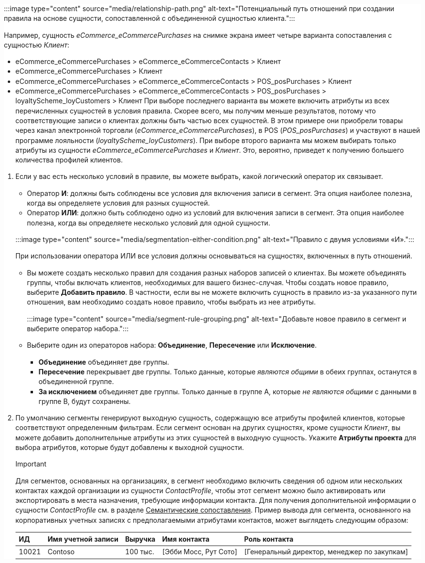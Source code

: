    :::image type="content" source="media/relationship-path.png" alt-text="Потенциальный путь отношений при создании правила на основе сущности, сопоставленной с объединенной сущностью клиента.":::

   Например, сущность *eCommerce_eCommercePurchases* на снимке экрана имеет четыре варианта сопоставления с сущностью *Клиент*:
   - eCommerce_eCommercePurchases > eCommerce_eCommerceContacts > Клиент
   - eCommerce_eCommercePurchases > Клиент
   - eCommerce_eCommercePurchases > eCommerce_eCommerceContacts > POS_posPurchases > Клиент
   - eCommerce_eCommercePurchases > eCommerce_eCommerceContacts > POS_posPurchases > loyaltyScheme_loyCustomers > Клиент При выборе последнего варианта вы можете включить атрибуты из всех перечисленных сущностей в условия правила. Скорее всего, мы получим меньше результатов, потому что соответствующие записи о клиентах должны быть частью всех сущностей. В этом примере они приобрели товары через канал электронной торговли (*eCommerce_eCommercePurchases*), в POS (*POS_posPurchases*) и участвуют в нашей программе лояльности (*loyaltyScheme_loyCustomers*). При выборе второго варианта мы можем выбирать только атрибуты из сущности *eCommerce_eCommercePurchases* и *Клиент*. Это, вероятно, приведет к получению большего количества профилей клиентов.

1. Если у вас есть несколько условий в правиле, вы можете выбрать, какой логический оператор их связывает.  
   - Оператор **И**: должны быть соблюдены все условия для включения записи в сегмент. Эта опция наиболее полезна, когда вы определяете условия для разных сущностей.
   - Оператор **ИЛИ**: должно быть соблюдено одно из условий для включения записи в сегмент. Эта опция наиболее полезна, когда вы определяете несколько условий для одной сущности.

   :::image type="content" source="media/segmentation-either-condition.png" alt-text="Правило с двумя условиями «И».":::

   При использовании оператора ИЛИ все условия должны основываться на сущностях, включенных в путь отношений.

   - Вы можете создать несколько правил для создания разных наборов записей о клиентах. Вы можете объединять группы, чтобы включать клиентов, необходимых для вашего бизнес-случая. Чтобы создать новое правило, выберите **Добавить правило**. В частности, если вы не можете включить сущность в правило из-за указанного пути отношения, вам необходимо создать новое правило, чтобы выбрать из нее атрибуты.

      :::image type="content" source="media/segment-rule-grouping.png" alt-text="Добавьте новое правило в сегмент и выберите оператор набора.":::

   - Выберите один из операторов набора: **Объединение**, **Пересечение** или **Исключение**.

      - **Объединение** объединяет две группы.
      - **Пересечение** перекрывает две группы. Только данные, которые *являются общими* в обеих группах, останутся в объединенной группе.
      - **За исключением** объединяет две группы. Только данные в группе А, которые *не являются общими* с данными в группе B, будут сохранены.

1. По умолчанию сегменты генерируют выходную сущность, содержащую все атрибуты профилей клиентов, которые соответствуют определенным фильтрам. Если сегмент основан на других сущностях, кроме сущности *Клиент*, вы можете добавить дополнительные атрибуты из этих сущностей в выходную сущность. Укажите **Атрибуты проекта** для выбора атрибутов, которые будут добавлены к выходной сущности.

   > [!IMPORTANT]
   > Для сегментов, основанных на организациях, в сегмент необходимо включить сведения об одном или нескольких контактах каждой организации из сущности *ContactProfile*, чтобы этот сегмент можно было активировать или экспортировать в места назначения, требующие информации контакта. Для получения дополнительной информации о сущности *ContactProfile* см. в разделе [Семантические сопоставления](semantic-mappings.md).
   > Пример вывода для сегмента, основанного на корпоративных учетных записях с предполагаемыми атрибутами контактов, может выглядеть следующим образом:
   >
   > |ИД  |Имя учетной записи  |Выручка  |Имя контакта  | Роль контакта|
   > |---------|---------|---------|---------|---|
   > |10021     | Contoso | 100 тыс. | [Эбби Мосс, Рут Сото]  | [Генеральный директор, менеджер по закупкам]
